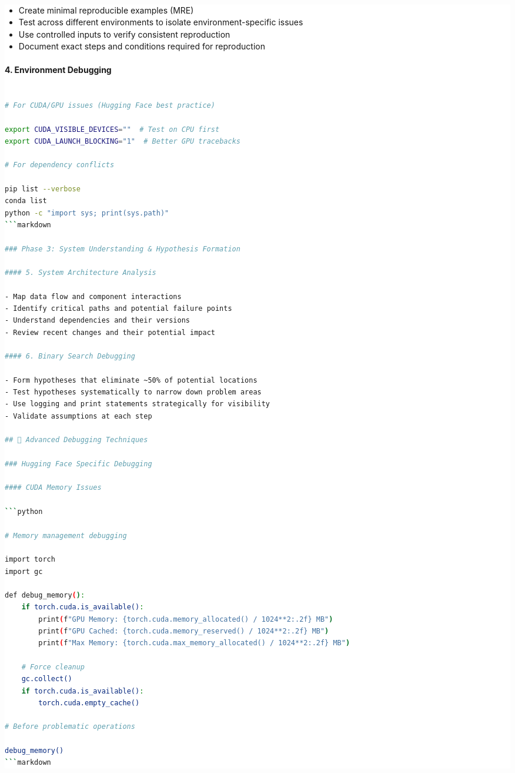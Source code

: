 - Create minimal reproducible examples (MRE)
- Test across different environments to isolate environment-specific issues
- Use controlled inputs to verify consistent reproduction
- Document exact steps and conditions required for reproduction

#### 4. Environment Debugging

```bash

# For CUDA/GPU issues (Hugging Face best practice)

export CUDA_VISIBLE_DEVICES=""  # Test on CPU first
export CUDA_LAUNCH_BLOCKING="1"  # Better GPU tracebacks

# For dependency conflicts

pip list --verbose
conda list
python -c "import sys; print(sys.path)"
```markdown

### Phase 3: System Understanding & Hypothesis Formation

#### 5. System Architecture Analysis

- Map data flow and component interactions
- Identify critical paths and potential failure points
- Understand dependencies and their versions
- Review recent changes and their potential impact

#### 6. Binary Search Debugging

- Form hypotheses that eliminate ~50% of potential locations
- Test hypotheses systematically to narrow down problem areas
- Use logging and print statements strategically for visibility
- Validate assumptions at each step

## 🔧 Advanced Debugging Techniques

### Hugging Face Specific Debugging

#### CUDA Memory Issues

```python

# Memory management debugging

import torch
import gc

def debug_memory():
    if torch.cuda.is_available():
        print(f"GPU Memory: {torch.cuda.memory_allocated() / 1024**2:.2f} MB")
        print(f"GPU Cached: {torch.cuda.memory_reserved() / 1024**2:.2f} MB")
        print(f"Max Memory: {torch.cuda.max_memory_allocated() / 1024**2:.2f} MB")

    # Force cleanup
    gc.collect()
    if torch.cuda.is_available():
        torch.cuda.empty_cache()

# Before problematic operations

debug_memory()
```markdown
```